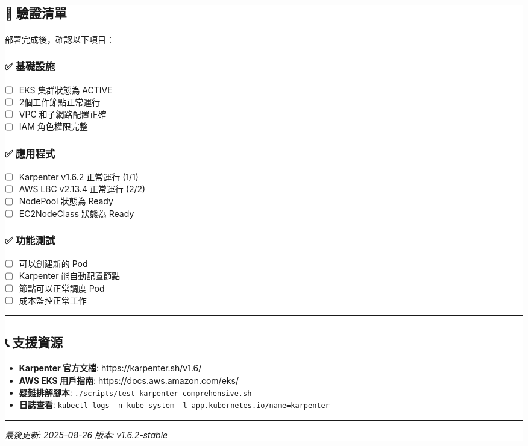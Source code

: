 
## 📝 驗證清單

部署完成後，確認以下項目：

### ✅ 基礎設施
- [ ] EKS 集群狀態為 ACTIVE
- [ ] 2個工作節點正常運行  
- [ ] VPC 和子網路配置正確
- [ ] IAM 角色權限完整

### ✅ 應用程式
- [ ] Karpenter v1.6.2 正常運行 (1/1)
- [ ] AWS LBC v2.13.4 正常運行 (2/2)
- [ ] NodePool 狀態為 Ready
- [ ] EC2NodeClass 狀態為 Ready

### ✅ 功能測試
- [ ] 可以創建新的 Pod
- [ ] Karpenter 能自動配置節點
- [ ] 節點可以正常調度 Pod
- [ ] 成本監控正常工作

---

## 📞 支援資源

- **Karpenter 官方文檔**: https://karpenter.sh/v1.6/
- **AWS EKS 用戶指南**: https://docs.aws.amazon.com/eks/
- **疑難排解腳本**: `./scripts/test-karpenter-comprehensive.sh`
- **日誌查看**: `kubectl logs -n kube-system -l app.kubernetes.io/name=karpenter`

---

*最後更新: 2025-08-26*
*版本: v1.6.2-stable*
